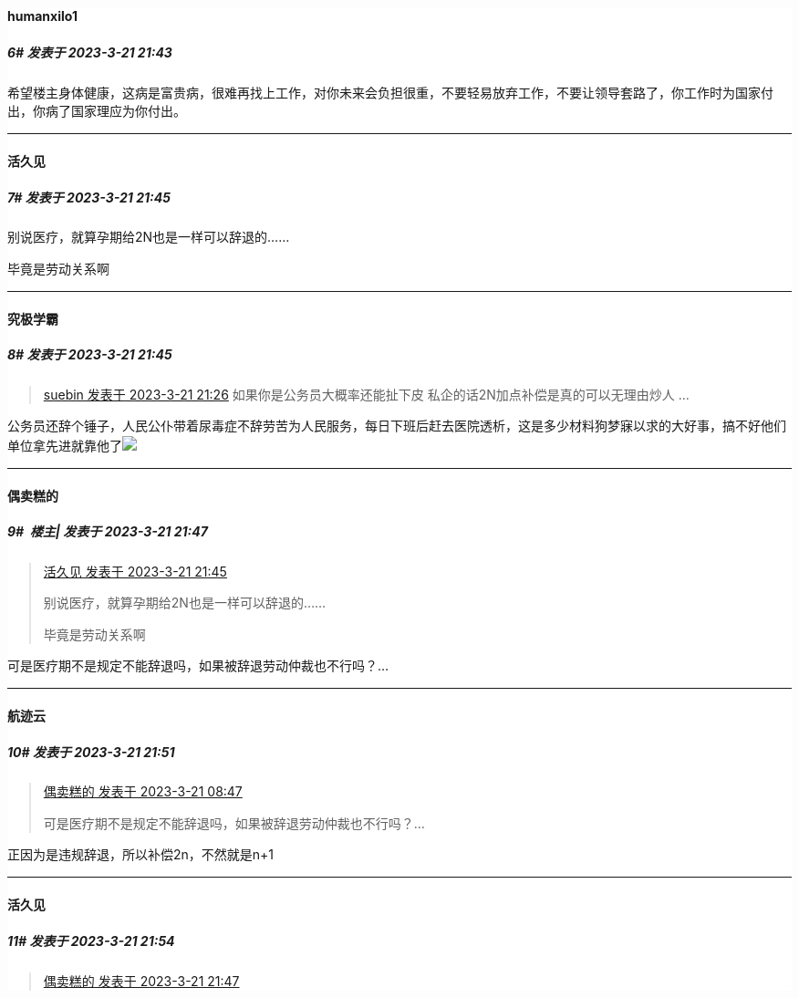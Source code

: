 ####  humanxilo1  
##### 6#       发表于 2023-3-21 21:43

希望楼主身体健康，这病是富贵病，很难再找上工作，对你未来会负担很重，不要轻易放弃工作，不要让领导套路了，你工作时为国家付出，你病了国家理应为你付出。

*****

####  活久见  
##### 7#       发表于 2023-3-21 21:45

别说医疗，就算孕期给2N也是一样可以辞退的……

毕竟是劳动关系啊

*****

####  究极学霸  
##### 8#       发表于 2023-3-21 21:45

<blockquote><a href="httphttps://bbs.saraba1st.com/2b/forum.php?mod=redirect&amp;goto=findpost&amp;pid=60172433&amp;ptid=2125182" target="_blank">suebin 发表于 2023-3-21 21:26</a>
如果你是公务员大概率还能扯下皮 私企的话2N加点补偿是真的可以无理由炒人 ...</blockquote>
公务员还辞个锤子，人民公仆带着尿毒症不辞劳苦为人民服务，每日下班后赶去医院透析，这是多少材料狗梦寐以求的大好事，搞不好他们单位拿先进就靠他了<img src="https://static.saraba1st.com/image/smiley/face2017/043.png" referrerpolicy="no-referrer">

*****

####  偶卖糕的  
##### 9#         楼主| 发表于 2023-3-21 21:47

<blockquote><a href="httphttps://bbs.saraba1st.com/2b/forum.php?mod=redirect&amp;goto=findpost&amp;pid=60172638&amp;ptid=2125182" target="_blank">活久见 发表于 2023-3-21 21:45</a>

别说医疗，就算孕期给2N也是一样可以辞退的……

毕竟是劳动关系啊</blockquote>
可是医疗期不是规定不能辞退吗，如果被辞退劳动仲裁也不行吗？…

*****

####  航迹云  
##### 10#       发表于 2023-3-21 21:51

<blockquote><a href="httphttps://bbs.saraba1st.com/2b/forum.php?mod=redirect&amp;goto=findpost&amp;pid=60172651&amp;ptid=2125182" target="_blank">偶卖糕的 发表于 2023-3-21 08:47</a>

可是医疗期不是规定不能辞退吗，如果被辞退劳动仲裁也不行吗？…</blockquote>
正因为是违规辞退，所以补偿2n，不然就是n+1

*****

####  活久见  
##### 11#       发表于 2023-3-21 21:54

<blockquote><a href="httphttps://bbs.saraba1st.com/2b/forum.php?mod=redirect&amp;goto=findpost&amp;pid=60172651&amp;ptid=2125182" target="_blank">偶卖糕的 发表于 2023-3-21 21:47</a>
